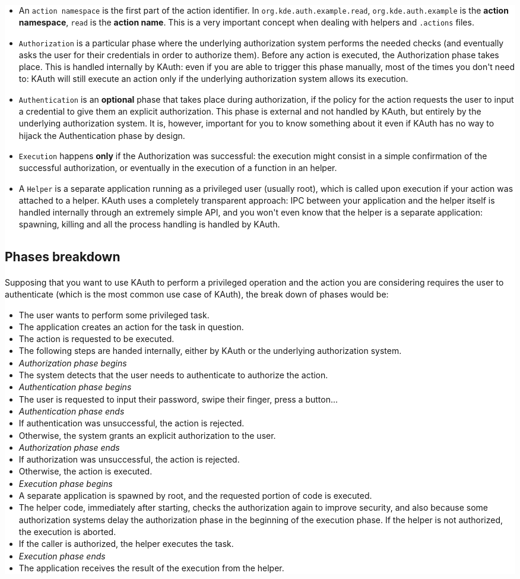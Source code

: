 * An `action namespace` is the first part of the action identifier. In `org.kde.auth.example.read`, `org.kde.auth.example` is the **action namespace**, `read` is the **action name**. This is a very important concept when dealing with helpers and `.actions` files.

* `Authorization` is a particular phase where the underlying authorization system performs the needed checks (and eventually asks the user for their credentials in order to authorize them). Before any action is executed, the Authorization phase takes place. This is handled internally by KAuth: even if you are able to trigger this phase manually, most of the times you don't need to: KAuth will still execute an action only if the underlying authorization system allows its execution.

* `Authentication` is an **optional** phase that takes place during authorization, if the policy for the action requests the user to input a credential to give them an explicit authorization. This phase is external and not handled by KAuth, but entirely by the underlying authorization system. It is, however, important for you to know something about it even if KAuth has no way to hijack the Authentication phase by design.

* `Execution` happens **only** if the Authorization was successful: the execution might consist in a simple confirmation of the successful authorization, or eventually in the execution of a function in an helper.

* A `Helper` is a separate application running as a privileged user (usually root), which is called upon execution if your action was attached to a helper. KAuth uses a completely transparent approach: IPC between your application and the helper itself is handled internally through an extremely simple API, and you won't even know that the helper is a separate application: spawning, killing and all the process handling is handled by KAuth.

## Phases breakdown

Supposing that you want to use KAuth to perform a privileged operation and the action you are considering requires the user to authenticate (which is the most common use case of KAuth), the break down of phases would be:

* The user wants to perform some privileged task.
* The application creates an action for the task in question.
* The action is requested to be executed.
* The following steps are handed internally, either by KAuth or the underlying authorization system.
* *Authorization phase begins*
* The system detects that the user needs to authenticate to authorize the action.
* *Authentication phase begins*
* The user is requested to input their password, swipe their finger, press a button...
* *Authentication phase ends*
* If authentication was unsuccessful, the action is rejected.
* Otherwise, the system grants an explicit authorization to the user.
* *Authorization phase ends*
* If authorization was unsuccessful, the action is rejected.
* Otherwise, the action is executed.
* *Execution phase begins*
* A separate application is spawned by root, and the requested portion of code is executed.
* The helper code, immediately after starting, checks the authorization again to improve security, and also because some authorization systems delay the authorization phase in the beginning of the execution phase. If the helper is not authorized, the execution is aborted.
* If the caller is authorized, the helper executes the task.
* *Execution phase ends*
* The application receives the result of the execution from the helper.
